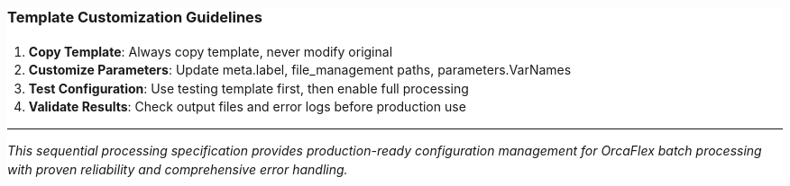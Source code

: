 ### Template Customization Guidelines
1. **Copy Template**: Always copy template, never modify original
2. **Customize Parameters**: Update meta.label, file_management paths, parameters.VarNames
3. **Test Configuration**: Use testing template first, then enable full processing
4. **Validate Results**: Check output files and error logs before production use

---

*This sequential processing specification provides production-ready configuration management for OrcaFlex batch processing with proven reliability and comprehensive error handling.*